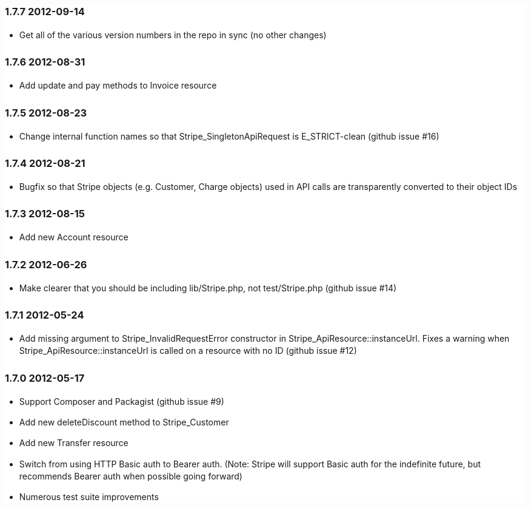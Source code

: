 ### 1.7.7 2012-09-14

* Get all of the various version numbers in the repo in sync (no other
  changes)

### 1.7.6 2012-08-31

* Add update and pay methods to Invoice resource

### 1.7.5 2012-08-23

* Change internal function names so that Stripe_SingletonApiRequest is
  E_STRICT-clean (github issue #16)

### 1.7.4 2012-08-21

* Bugfix so that Stripe objects (e.g. Customer, Charge objects) used
  in API calls are transparently converted to their object IDs

### 1.7.3 2012-08-15

* Add new Account resource

### 1.7.2 2012-06-26

* Make clearer that you should be including lib/Stripe.php, not
  test/Stripe.php (github issue #14)

### 1.7.1 2012-05-24

* Add missing argument to Stripe_InvalidRequestError constructor in
  Stripe_ApiResource::instanceUrl. Fixes a warning when
  Stripe_ApiResource::instanceUrl is called on a resource with no ID
  (github issue #12)

### 1.7.0 2012-05-17

* Support Composer and Packagist (github issue #9)

* Add new deleteDiscount method to Stripe_Customer

* Add new Transfer resource

* Switch from using HTTP Basic auth to Bearer auth. (Note: Stripe will
  support Basic auth for the indefinite future, but recommends Bearer
  auth when possible going forward)

* Numerous test suite improvements
